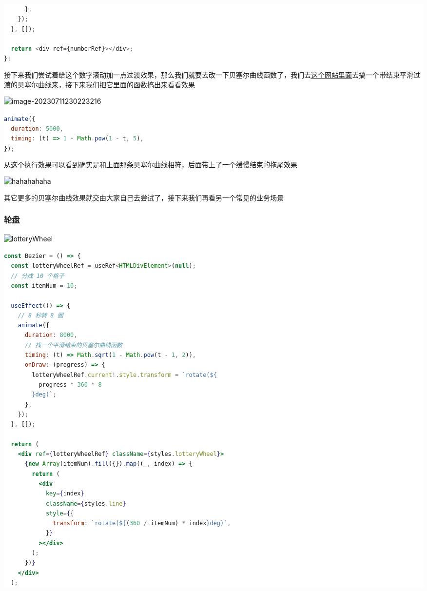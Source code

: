 ```js
      },
    });
  }, []);

  return <div ref={numberRef}></div>;
};
```

接下来我们尝试着给这个数字滚动加一点过渡效果，那么我们就要去改一下贝塞尔曲线函数了，我们去[这个网站里面](https://easings.net/zh-cn#)去搞一个带结束平滑过渡的贝塞尔曲线来，接下来我们把它里面的函数搞出来看看效果

![image-20230711230223216](https://cdn.jsdelivr.net/gh/PuffMeow/PictureSave/doc/image-20230711230223216.png)

```js
animate({
  duration: 5000,
  timing: (t) => 1 - Math.pow(1 - t, 5),
});
```

从这个执行效果可以看到确实是和上面那条贝塞尔曲线相符，后面带上了一个缓慢结束的拖尾效果

![hahahahaha](https://cdn.jsdelivr.net/gh/PuffMeow/PictureSave/doc/hahahahaha.gif)

其它更多的贝塞尔曲线效果就交由大家自己去尝试了，接下来我们再看另一个常见的业务场景

### 轮盘

![lotteryWheel](https://cdn.jsdelivr.net/gh/PuffMeow/PictureSave/doc/lotteryWheel.gif)

```jsx
const Bezier = () => {
  const lotteryWheelRef = useRef<HTMLDivElement>(null);
  // 分成 10 个格子
  const itemNum = 10;

  useEffect(() => {
    // 8 秒转 8 圈
    animate({
      duration: 8000,
      // 找一个平滑结束的贝塞尔曲线函数
      timing: (t) => Math.sqrt(1 - Math.pow(t - 1, 2)),
      onDraw: (progress) => {
        lotteryWheelRef.current!.style.transform = `rotate(${
          progress * 360 * 8
        }deg)`;
      },
    });
  }, []);

  return (
    <div ref={lotteryWheelRef} className={styles.lotteryWheel}>
      {new Array(itemNum).fill({}).map((_, index) => {
        return (
          <div
            key={index}
            className={styles.line}
            style={{
              transform: `rotate(${(360 / itemNum) * index}deg)`,
            }}
          ></div>
        );
      })}
    </div>
  );
```